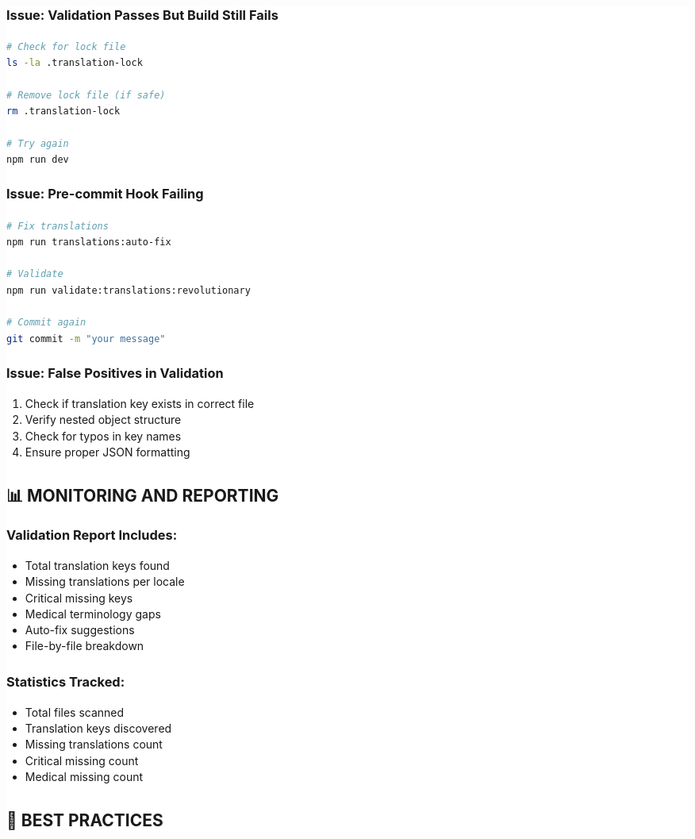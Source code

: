 ### Issue: Validation Passes But Build Still Fails
```bash
# Check for lock file
ls -la .translation-lock

# Remove lock file (if safe)
rm .translation-lock

# Try again
npm run dev
```

### Issue: Pre-commit Hook Failing
```bash
# Fix translations
npm run translations:auto-fix

# Validate
npm run validate:translations:revolutionary

# Commit again
git commit -m "your message"
```

### Issue: False Positives in Validation
1. Check if translation key exists in correct file
2. Verify nested object structure
3. Check for typos in key names
4. Ensure proper JSON formatting

## 📊 MONITORING AND REPORTING

### Validation Report Includes:
- Total translation keys found
- Missing translations per locale
- Critical missing keys
- Medical terminology gaps
- Auto-fix suggestions
- File-by-file breakdown

### Statistics Tracked:
- Total files scanned
- Translation keys discovered
- Missing translations count
- Critical missing count
- Medical missing count

## 🎯 BEST PRACTICES
